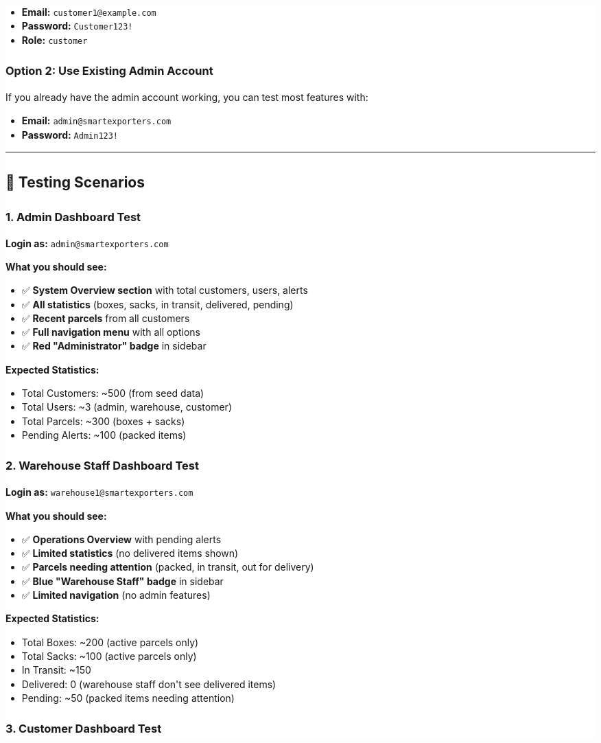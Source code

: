 - **Email:** `customer1@example.com`
- **Password:** `Customer123!`
- **Role:** `customer`

### **Option 2: Use Existing Admin Account**

If you already have the admin account working, you can test most features with:

- **Email:** `admin@smartexporters.com`
- **Password:** `Admin123!`

---

## 🧪 **Testing Scenarios**

### **1. Admin Dashboard Test**

**Login as:** `admin@smartexporters.com`

**What you should see:**

- ✅ **System Overview section** with total customers, users, alerts
- ✅ **All statistics** (boxes, sacks, in transit, delivered, pending)
- ✅ **Recent parcels** from all customers
- ✅ **Full navigation menu** with all options
- ✅ **Red "Administrator" badge** in sidebar

**Expected Statistics:**

- Total Customers: ~500 (from seed data)
- Total Users: ~3 (admin, warehouse, customer)
- Total Parcels: ~300 (boxes + sacks)
- Pending Alerts: ~100 (packed items)

### **2. Warehouse Staff Dashboard Test**

**Login as:** `warehouse1@smartexporters.com`

**What you should see:**

- ✅ **Operations Overview** with pending alerts
- ✅ **Limited statistics** (no delivered items shown)
- ✅ **Parcels needing attention** (packed, in transit, out for delivery)
- ✅ **Blue "Warehouse Staff" badge** in sidebar
- ✅ **Limited navigation** (no admin features)

**Expected Statistics:**

- Total Boxes: ~200 (active parcels only)
- Total Sacks: ~100 (active parcels only)
- In Transit: ~150
- Delivered: 0 (warehouse staff don't see delivered items)
- Pending: ~50 (packed items needing attention)

### **3. Customer Dashboard Test**
